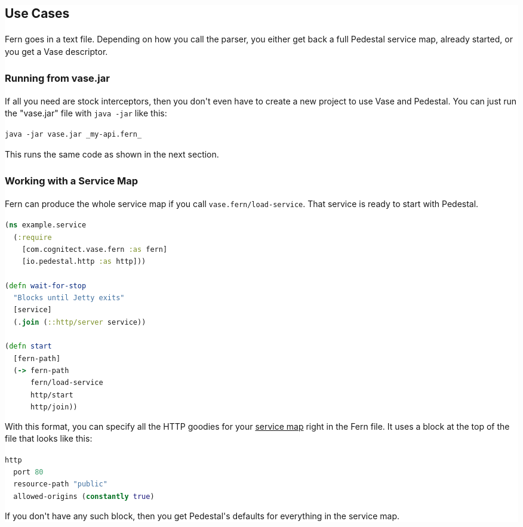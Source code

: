 ## Use Cases

Fern goes in a text file. Depending on how you call the parser, you
either get back a full Pedestal service map, already started, or you
get a Vase descriptor.

### Running from vase.jar

If all you need are stock interceptors, then you don't even have to
create a new project to use Vase and Pedestal. You can just run the
"vase.jar" file with `java -jar` like this:

    java -jar vase.jar _my-api.fern_

This runs the same code as shown in the next section.

### Working with a Service Map

Fern can produce the whole service map if you call
`vase.fern/load-service`. That service is ready to start with
Pedestal.

```clojure
(ns example.service
  (:require
    [com.cognitect.vase.fern :as fern]
    [io.pedestal.http :as http]))

(defn wait-for-stop
  "Blocks until Jetty exits"
  [service]
  (.join (::http/server service))

(defn start
  [fern-path]
  (-> fern-path
      fern/load-service
      http/start
      http/join))
```

With this format, you can specify all the HTTP goodies for your
[service map](http://pedestal.io/reference/service-map) right in the
Fern file. It uses a block at the top of the file that looks like
this:

```clojure
http
  port 80
  resource-path "public"
  allowed-origins (constantly true)
```

If you don't have any such block, then you get Pedestal's defaults for
everything in the service map.
